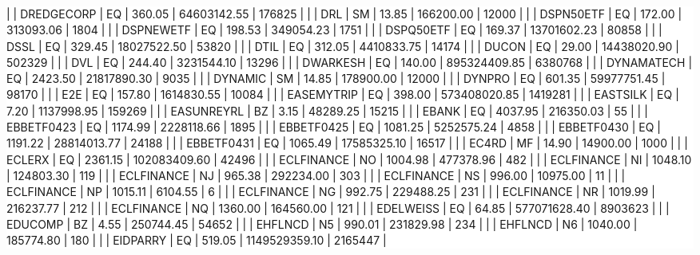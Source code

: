 |  | DREDGECORP | EQ | 360.05 | 64603142.55 | 176825 |
|  | DRL | SM | 13.85 | 166200.00 | 12000 |
|  | DSPN50ETF | EQ | 172.00 | 313093.06 | 1804 |
|  | DSPNEWETF | EQ | 198.53 | 349054.23 | 1751 |
|  | DSPQ50ETF | EQ | 169.37 | 13701602.23 | 80858 |
|  | DSSL | EQ | 329.45 | 18027522.50 | 53820 |
|  | DTIL | EQ | 312.05 | 4410833.75 | 14174 |
|  | DUCON | EQ | 29.00 | 14438020.90 | 502329 |
|  | DVL | EQ | 244.40 | 3231544.10 | 13296 |
|  | DWARKESH | EQ | 140.00 | 895324409.85 | 6380768 |
|  | DYNAMATECH | EQ | 2423.50 | 21817890.30 | 9035 |
|  | DYNAMIC | SM | 14.85 | 178900.00 | 12000 |
|  | DYNPRO | EQ | 601.35 | 59977751.45 | 98170 |
|  | E2E | EQ | 157.80 | 1614830.55 | 10084 |
|  | EASEMYTRIP | EQ | 398.00 | 573408020.85 | 1419281 |
|  | EASTSILK | EQ | 7.20 | 1137998.95 | 159269 |
|  | EASUNREYRL | BZ | 3.15 | 48289.25 | 15215 |
|  | EBANK | EQ | 4037.95 | 216350.03 | 55 |
|  | EBBETF0423 | EQ | 1174.99 | 2228118.66 | 1895 |
|  | EBBETF0425 | EQ | 1081.25 | 5252575.24 | 4858 |
|  | EBBETF0430 | EQ | 1191.22 | 28814013.77 | 24188 |
|  | EBBETF0431 | EQ | 1065.49 | 17585325.10 | 16517 |
|  | EC4RD | MF | 14.90 | 14900.00 | 1000 |
|  | ECLERX | EQ | 2361.15 | 102083409.60 | 42496 |
|  | ECLFINANCE | NO | 1004.98 | 477378.96 | 482 |
|  | ECLFINANCE | NI | 1048.10 | 124803.30 | 119 |
|  | ECLFINANCE | NJ | 965.38 | 292234.00 | 303 |
|  | ECLFINANCE | NS | 996.00 | 10975.00 | 11 |
|  | ECLFINANCE | NP | 1015.11 | 6104.55 | 6 |
|  | ECLFINANCE | NG | 992.75 | 229488.25 | 231 |
|  | ECLFINANCE | NR | 1019.99 | 216237.77 | 212 |
|  | ECLFINANCE | NQ | 1360.00 | 164560.00 | 121 |
|  | EDELWEISS | EQ | 64.85 | 577071628.40 | 8903623 |
|  | EDUCOMP | BZ | 4.55 | 250744.45 | 54652 |
|  | EHFLNCD | N5 | 990.01 | 231829.98 | 234 |
|  | EHFLNCD | N6 | 1040.00 | 185774.80 | 180 |
|  | EIDPARRY | EQ | 519.05 | 1149529359.10 | 2165447 |